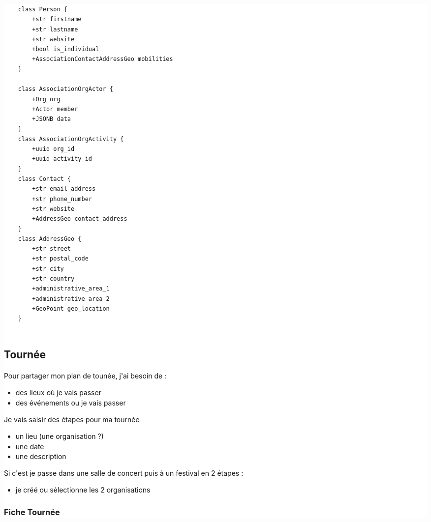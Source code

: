 ```mermaid
    class Person {
        +str firstname
        +str lastname
        +str website
        +bool is_individual
        +AssociationContactAddressGeo mobilities
    }

    class AssociationOrgActor {
        +Org org
        +Actor member
        +JSONB data
    }
    class AssociationOrgActivity {
        +uuid org_id
        +uuid activity_id
    }
    class Contact {
        +str email_address
        +str phone_number
        +str website
        +AddressGeo contact_address
    }
    class AddressGeo {
        +str street
        +str postal_code
        +str city
        +str country
        +administrative_area_1
        +administrative_area_2
        +GeoPoint geo_location
    }


```
## Tournée

Pour partager mon plan de tounée, j'ai besoin de :

- des lieux où je vais passer
- des événements ou je vais passer

Je vais saisir des étapes pour ma tournée

- un lieu (une organisation ?)
- une date
- une description

Si c'est je passe dans une salle de concert puis à un festival en 2 étapes :

- je créé ou sélectionne les 2 organisations

### Fiche Tournée
